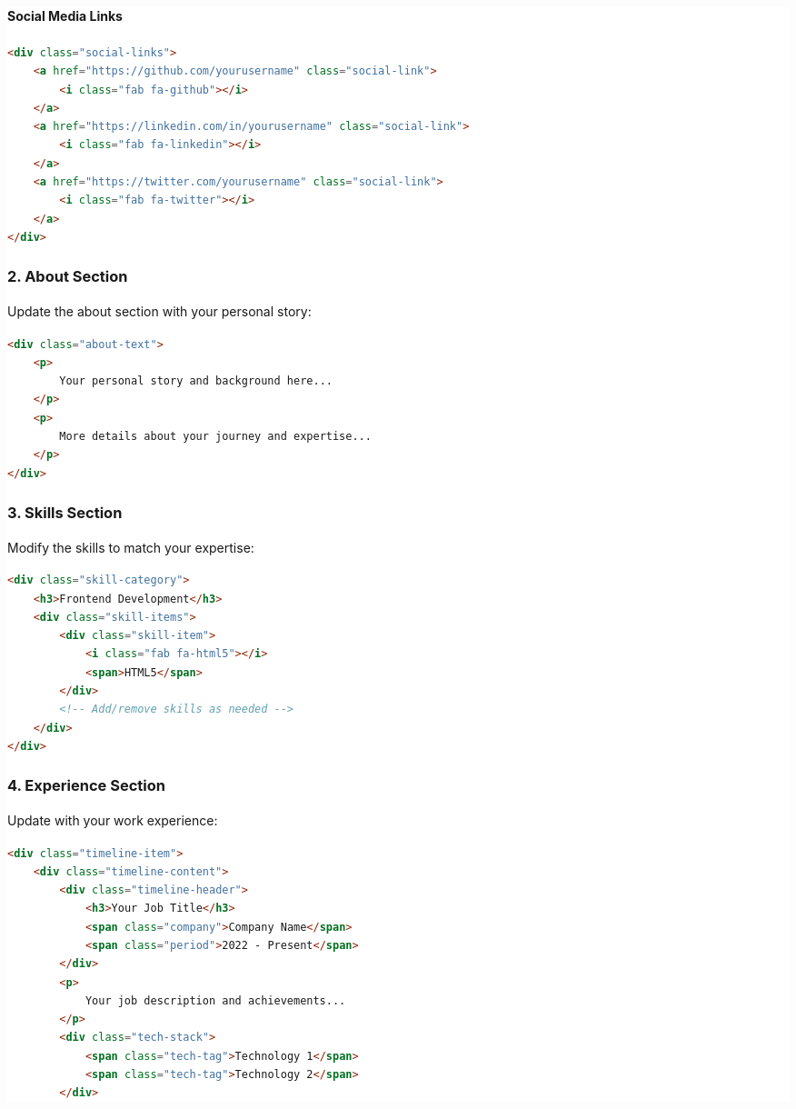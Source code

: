 #### Social Media Links
```html
<div class="social-links">
    <a href="https://github.com/yourusername" class="social-link">
        <i class="fab fa-github"></i>
    </a>
    <a href="https://linkedin.com/in/yourusername" class="social-link">
        <i class="fab fa-linkedin"></i>
    </a>
    <a href="https://twitter.com/yourusername" class="social-link">
        <i class="fab fa-twitter"></i>
    </a>
</div>
```

### 2. About Section

Update the about section with your personal story:

```html
<div class="about-text">
    <p>
        Your personal story and background here...
    </p>
    <p>
        More details about your journey and expertise...
    </p>
</div>
```

### 3. Skills Section

Modify the skills to match your expertise:

```html
<div class="skill-category">
    <h3>Frontend Development</h3>
    <div class="skill-items">
        <div class="skill-item">
            <i class="fab fa-html5"></i>
            <span>HTML5</span>
        </div>
        <!-- Add/remove skills as needed -->
    </div>
</div>
```

### 4. Experience Section

Update with your work experience:

```html
<div class="timeline-item">
    <div class="timeline-content">
        <div class="timeline-header">
            <h3>Your Job Title</h3>
            <span class="company">Company Name</span>
            <span class="period">2022 - Present</span>
        </div>
        <p>
            Your job description and achievements...
        </p>
        <div class="tech-stack">
            <span class="tech-tag">Technology 1</span>
            <span class="tech-tag">Technology 2</span>
        </div>
```